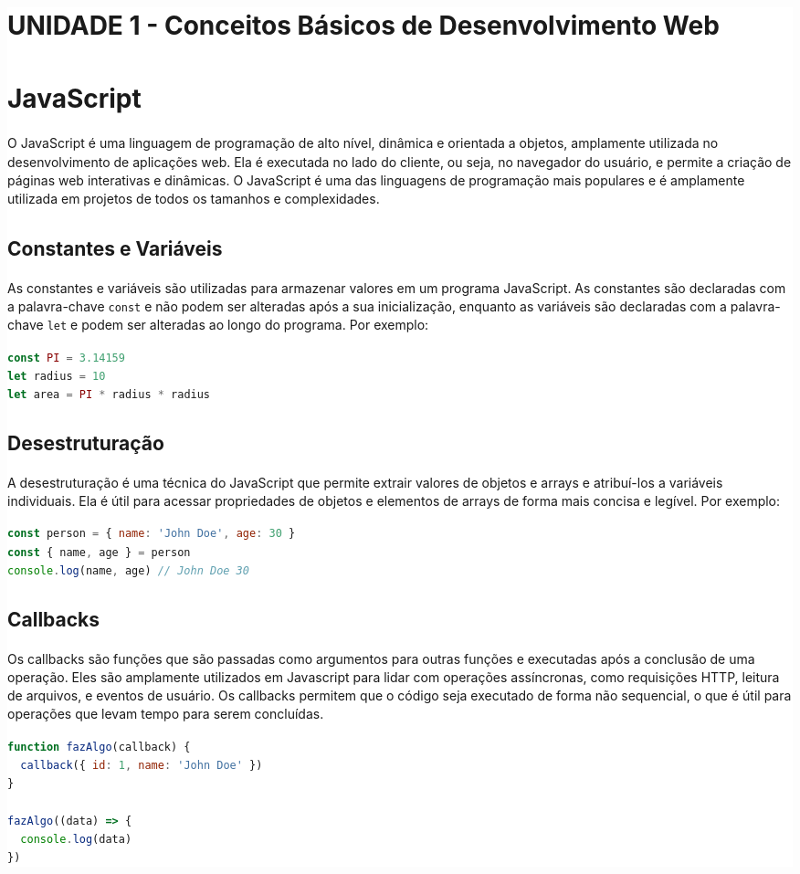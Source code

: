 # UNIDADE 1 - Conceitos Básicos de Desenvolvimento Web

# JavaScript

O JavaScript é uma linguagem de programação de alto nível, dinâmica e orientada a objetos, amplamente utilizada no desenvolvimento de aplicações web. Ela é executada no lado do cliente, ou seja, no navegador do usuário, e permite a criação de páginas web interativas e dinâmicas. O JavaScript é uma das linguagens de programação mais populares e é amplamente utilizada em projetos de todos os tamanhos e complexidades.

## Constantes e Variáveis

As constantes e variáveis são utilizadas para armazenar valores em um programa JavaScript. As constantes são declaradas com a palavra-chave `const` e não podem ser alteradas após a sua inicialização, enquanto as variáveis são declaradas com a palavra-chave `let` e podem ser alteradas ao longo do programa. Por exemplo:

```javascript
const PI = 3.14159
let radius = 10
let area = PI * radius * radius
```

## Desestruturação

A desestruturação é uma técnica do JavaScript que permite extrair valores de objetos e arrays e atribuí-los a variáveis individuais. Ela é útil para acessar propriedades de objetos e elementos de arrays de forma mais concisa e legível. Por exemplo:

```javascript
const person = { name: 'John Doe', age: 30 }
const { name, age } = person
console.log(name, age) // John Doe 30
```

## Callbacks

Os callbacks são funções que são passadas como argumentos para outras funções e executadas após a conclusão de uma operação. Eles são amplamente utilizados em Javascript para lidar com operações assíncronas, como requisições HTTP, leitura de arquivos, e eventos de usuário. Os callbacks permitem que o código seja executado de forma não sequencial, o que é útil para operações que levam tempo para serem concluídas.

```javascript
function fazAlgo(callback) {
  callback({ id: 1, name: 'John Doe' })
}

fazAlgo((data) => {
  console.log(data)
})
```
